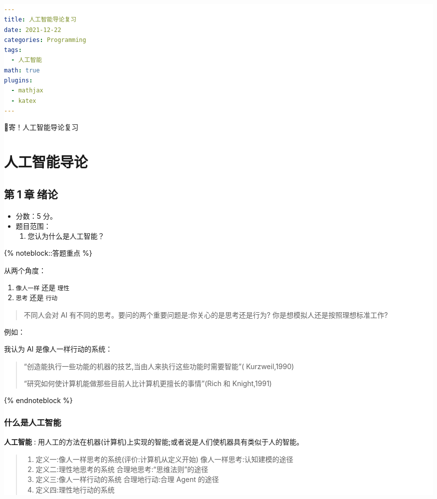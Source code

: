 ```yaml
---
title: 人工智能导论复习
date: 2021-12-22
categories: Programming
tags:
  - 人工智能
math: true
plugins:
  - mathjax
  - katex
---
```


🐔寄！人工智能导论复习



# 人工智能导论

## 第 1 章 绪论

- 分数：5 分。
- 题目范围：
  1.  您认为什么是人工智能？

{% noteblock::答题重点 %}

从两个角度：

1. `像人一样` 还是 `理性`
2. `思考` 还是 `行动`

> 不同人会对 AI 有不同的思考。要问的两个重要问题是:你关心的是思考还是行为? 你是想模拟人还是按照理想标准工作?

例如：

我认为 AI 是像人一样行动的系统：

> “创造能执行一些功能的机器的技艺,当由人来执行这些功能时需要智能”( Kurzweil,1990)
>
> “研究如何使计算机能做那些目前人比计算机更擅长的事情”(Rich 和 Knight,1991)

{% endnoteblock %}

### 什么是人工智能

**人工智能**
: 用人工的方法在机器(计算机)上实现的智能;或者说是人们使机器具有类似于人的智能。

> 1. 定义一:像人一样思考的系统(评价:计算机从定义开始)
>    像人一样思考:认知建模的途径
> 2. 定义二:理性地思考的系统
>    合理地思考:“思维法则”的途径
> 3. 定义三:像人一样行动的系统
>    合理地行动:合理 Agent 的途径
> 4. 定义四:理性地行动的系统

